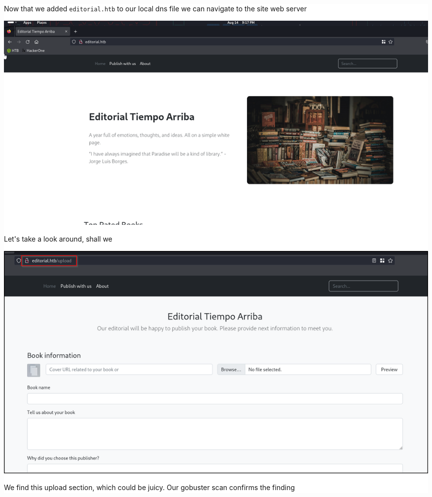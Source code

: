 Now that we added `editorial.htb` to our local dns file we can navigate to the site web server

![web server](/assets/images/HTB%20-%20Editorial/Web%20server%20editorial.png)

Let's take a look around, shall we

![upload ability discovered](/assets/images/HTB%20-%20Editorial/upload%20found.png)

We find this upload section, which could be juicy. Our gobuster scan confirms the finding
